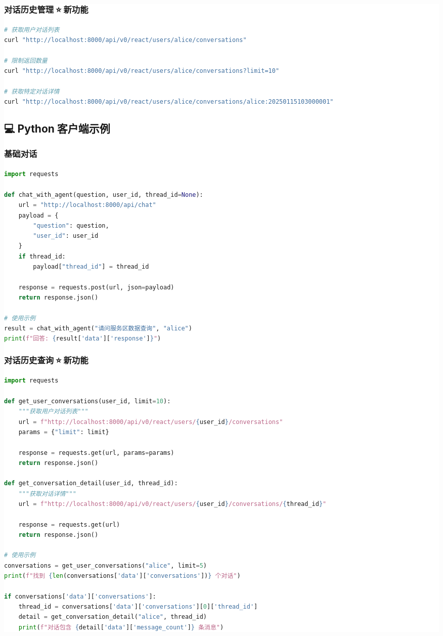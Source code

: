 ### 对话历史管理 ⭐ 新功能
```bash
# 获取用户对话列表
curl "http://localhost:8000/api/v0/react/users/alice/conversations"

# 限制返回数量
curl "http://localhost:8000/api/v0/react/users/alice/conversations?limit=10"

# 获取特定对话详情
curl "http://localhost:8000/api/v0/react/users/alice/conversations/alice:20250115103000001"
```

## 💻 Python 客户端示例

### 基础对话
```python
import requests

def chat_with_agent(question, user_id, thread_id=None):
    url = "http://localhost:8000/api/chat"
    payload = {
        "question": question,
        "user_id": user_id
    }
    if thread_id:
        payload["thread_id"] = thread_id
    
    response = requests.post(url, json=payload)
    return response.json()

# 使用示例
result = chat_with_agent("请问服务区数据查询", "alice")
print(f"回答: {result['data']['response']}")
```

### 对话历史查询 ⭐ 新功能
```python
import requests

def get_user_conversations(user_id, limit=10):
    """获取用户对话列表"""
    url = f"http://localhost:8000/api/v0/react/users/{user_id}/conversations"
    params = {"limit": limit}
    
    response = requests.get(url, params=params)
    return response.json()

def get_conversation_detail(user_id, thread_id):
    """获取对话详情"""
    url = f"http://localhost:8000/api/v0/react/users/{user_id}/conversations/{thread_id}"
    
    response = requests.get(url)
    return response.json()

# 使用示例
conversations = get_user_conversations("alice", limit=5)
print(f"找到 {len(conversations['data']['conversations'])} 个对话")

if conversations['data']['conversations']:
    thread_id = conversations['data']['conversations'][0]['thread_id']
    detail = get_conversation_detail("alice", thread_id)
    print(f"对话包含 {detail['data']['message_count']} 条消息")
```